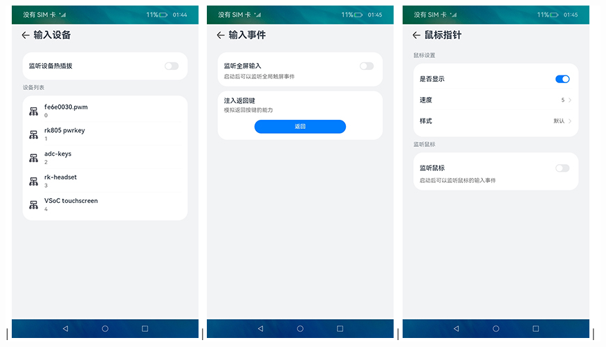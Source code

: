 |   ![input_device](screenshots/devices/input_device.jpg)    | ![input_event](screenshots/devices/input_event.jpg) |          ![mouse](screenshots/devices/mouse.jpg)          |